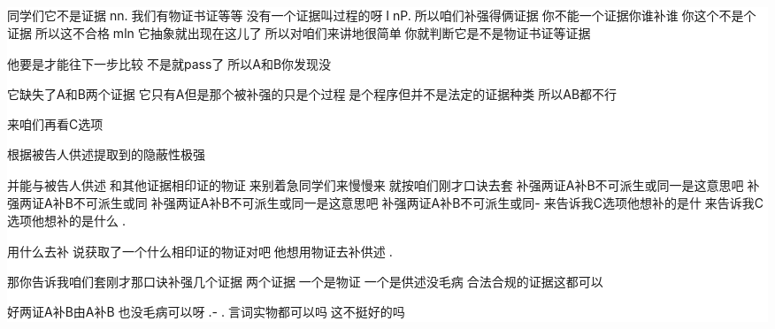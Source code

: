 同学们它不是证据
nn.
我们有物证书证等等
没有一个证据叫过程的呀
I nP.
所以咱们补强得俩证据
你不能一个证据你谁补谁
你这个不是个证据
所以这不合格
mln
它抽象就出现在这儿了
所以对咱们来讲地很简单
你就判断它是不是物证书证等证据

他要是才能往下一步比较
不是就pass了
所以A和B你发现没

它缺失了A和B两个证据
它只有A但是那个被补强的只是个过程
是个程序但并不是法定的证据种类
所以AB都不行

来咱们再看C选项

根据被告人供述提取到的隐蔽性极强

并能与被告人供述
和其他证据相印证的物证
来别着急同学们来慢慢来
就按咱们刚才口诀去套
补强两证A补B不可派生或同一是这意思吧
补强两证A补B不可派生或同
补强两证A补B不可派生或同一是这意思吧
补强两证A补B不可派生或同-
来告诉我C选项他想补的是什
来告诉我C选项他想补的是什么
.

用什么去补
说获取了一个什么相印证的物证对吧
他想用物证去补供述
.

那你告诉我咱们套刚才那口诀补强几个证据
两个证据
一个是物证
一个是供述没毛病
合法合规的证据这都可以

好两证A补B由A补B
也没毛病可以呀
.-
.
言词实物都可以吗
这不挺好的吗
